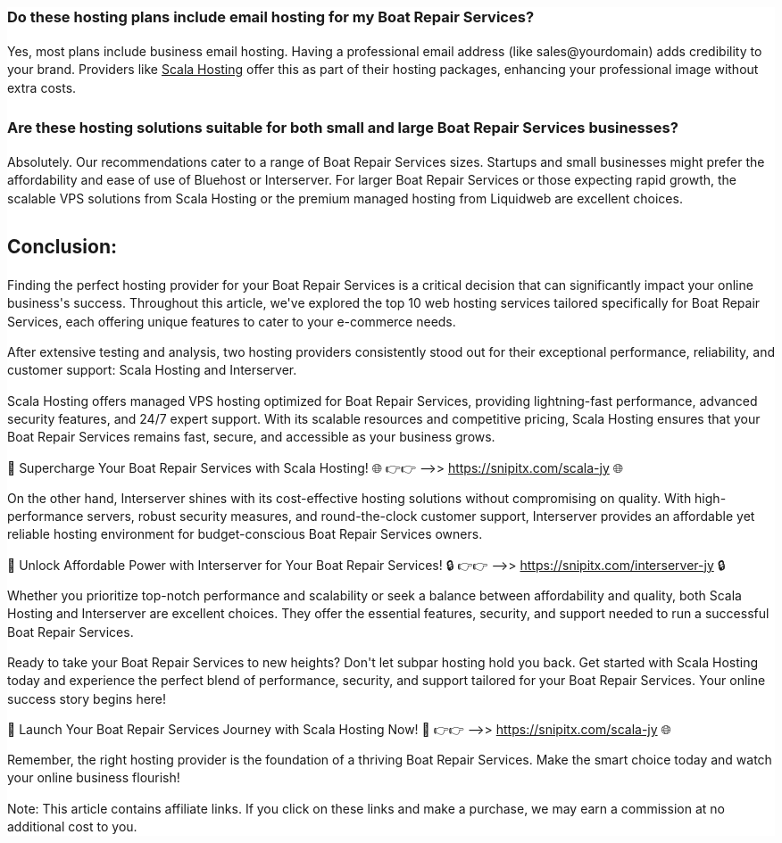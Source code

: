 ### Do these hosting plans include email hosting for my Boat Repair Services? 
Yes, most plans include business email hosting. Having a professional email address (like sales@yourdomain) adds credibility to your brand. Providers like [Scala Hosting](https://snipitx.com/scala-jy) offer this as part of their hosting packages, enhancing your professional image without extra costs.

### Are these hosting solutions suitable for both small and large Boat Repair Services businesses? 
Absolutely. Our recommendations cater to a range of Boat Repair Services sizes. Startups and small businesses might prefer the affordability and ease of use of Bluehost or Interserver. For larger Boat Repair Services or those expecting rapid growth, the scalable VPS solutions from Scala Hosting or the premium managed hosting from Liquidweb are excellent choices.

## Conclusion:

Finding the perfect hosting provider for your Boat Repair Services is a critical decision that can significantly impact your online business's success. Throughout this article, we've explored the top 10 web hosting services tailored specifically for Boat Repair Services, each offering unique features to cater to your e-commerce needs.

After extensive testing and analysis, two hosting providers consistently stood out for their exceptional performance, reliability, and customer support: Scala Hosting and Interserver.

Scala Hosting offers managed VPS hosting optimized for Boat Repair Services, providing lightning-fast performance, advanced security features, and 24/7 expert support. With its scalable resources and competitive pricing, Scala Hosting ensures that your Boat Repair Services remains fast, secure, and accessible as your business grows.

🚀 Supercharge Your Boat Repair Services with Scala Hosting! 🌐
👉👉 -->> https://snipitx.com/scala-jy 🌐

On the other hand, Interserver shines with its cost-effective hosting solutions without compromising on quality. With high-performance servers, robust security measures, and round-the-clock customer support, Interserver provides an affordable yet reliable hosting environment for budget-conscious Boat Repair Services owners.

💸 Unlock Affordable Power with Interserver for Your Boat Repair Services! 🔒
👉👉 -->> https://snipitx.com/interserver-jy 🔒

Whether you prioritize top-notch performance and scalability or seek a balance between affordability and quality, both Scala Hosting and Interserver are excellent choices. They offer the essential features, security, and support needed to run a successful Boat Repair Services.

Ready to take your Boat Repair Services to new heights? Don't let subpar hosting hold you back. Get started with Scala Hosting today and experience the perfect blend of performance, security, and support tailored for your Boat Repair Services. Your online success story begins here!

🚀 Launch Your Boat Repair Services Journey with Scala Hosting Now! 🌟
👉👉 -->> https://snipitx.com/scala-jy 🌐

Remember, the right hosting provider is the foundation of a thriving Boat Repair Services. Make the smart choice today and watch your online business flourish!

Note: This article contains affiliate links. If you click on these links and make a purchase, we may earn a commission at no additional cost to you.